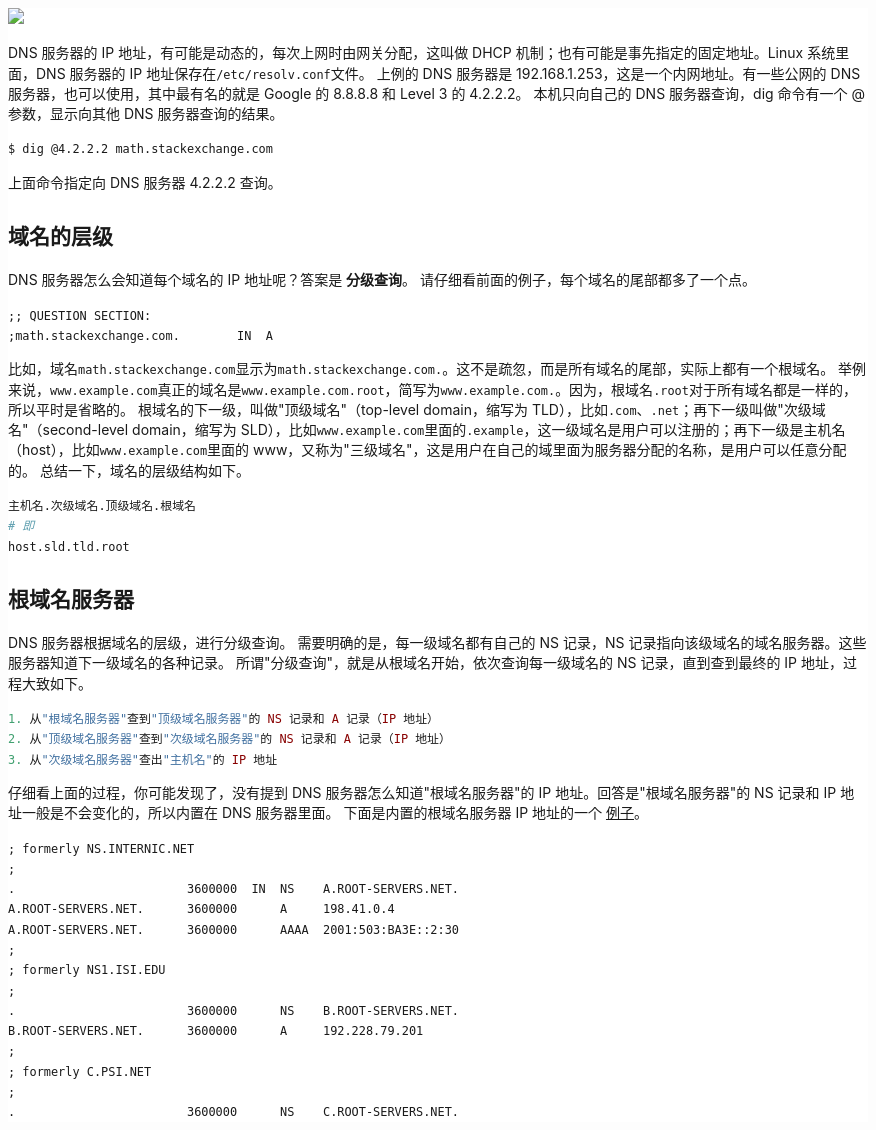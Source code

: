 ![](https://img.fanhaobai.com/2017/06/dns/49ba1a00-6896-4858-8618-3918ca19b7ee.jpg)

DNS 服务器的 IP 地址，有可能是动态的，每次上网时由网关分配，这叫做 DHCP 机制；也有可能是事先指定的固定地址。Linux 系统里面，DNS 服务器的 IP 地址保存在`/etc/resolv.conf`文件。
上例的 DNS 服务器是 192.168.1.253，这是一个内网地址。有一些公网的 DNS 服务器，也可以使用，其中最有名的就是 Google 的 8.8.8.8 和 Level 3 的 4.2.2.2。
本机只向自己的 DNS 服务器查询，dig 命令有一个 @ 参数，显示向其他 DNS 服务器查询的结果。

```DOS
$ dig @4.2.2.2 math.stackexchange.com
```

上面命令指定向 DNS 服务器 4.2.2.2 查询。

## 域名的层级

DNS 服务器怎么会知道每个域名的 IP 地址呢？答案是 **分级查询**。
请仔细看前面的例子，每个域名的尾部都多了一个点。

```DNS
;; QUESTION SECTION:
;math.stackexchange.com.		IN	A
```

比如，域名`math.stackexchange.com`显示为`math.stackexchange.com.`。这不是疏忽，而是所有域名的尾部，实际上都有一个根域名。
举例来说，`www.example.com`真正的域名是`www.example.com.root`，简写为`www.example.com.`。因为，根域名`.root`对于所有域名都是一样的，所以平时是省略的。
根域名的下一级，叫做"顶级域名"（top-level domain，缩写为 TLD），比如`.com`、`.net`；再下一级叫做"次级域名"（second-level domain，缩写为 SLD），比如`www.example.com`里面的`.example`，这一级域名是用户可以注册的；再下一级是主机名（host），比如`www.example.com`里面的 www，又称为"三级域名"，这是用户在自己的域里面为服务器分配的名称，是用户可以任意分配的。
总结一下，域名的层级结构如下。

```Bash
主机名.次级域名.顶级域名.根域名
# 即
host.sld.tld.root
```

## 根域名服务器

DNS 服务器根据域名的层级，进行分级查询。
需要明确的是，每一级域名都有自己的 NS 记录，NS 记录指向该级域名的域名服务器。这些服务器知道下一级域名的各种记录。
所谓"分级查询"，就是从根域名开始，依次查询每一级域名的 NS 记录，直到查到最终的 IP 地址，过程大致如下。

```PHP
1. 从"根域名服务器"查到"顶级域名服务器"的 NS 记录和 A 记录（IP 地址）
2. 从"顶级域名服务器"查到"次级域名服务器"的 NS 记录和 A 记录（IP 地址）
3. 从"次级域名服务器"查出"主机名"的 IP 地址
```

仔细看上面的过程，你可能发现了，没有提到 DNS 服务器怎么知道"根域名服务器"的 IP 地址。回答是"根域名服务器"的 NS 记录和 IP 地址一般是不会变化的，所以内置在 DNS 服务器里面。
下面是内置的根域名服务器 IP 地址的一个 [例子](https://www.cyberciti.biz/faq/unix-linux-update-root-hints-data-file/)。

```DNS
; formerly NS.INTERNIC.NET
;
.                        3600000  IN  NS    A.ROOT-SERVERS.NET.
A.ROOT-SERVERS.NET.      3600000      A     198.41.0.4
A.ROOT-SERVERS.NET.      3600000      AAAA  2001:503:BA3E::2:30
;
; formerly NS1.ISI.EDU
;
.                        3600000      NS    B.ROOT-SERVERS.NET.
B.ROOT-SERVERS.NET.      3600000      A     192.228.79.201
;
; formerly C.PSI.NET
;
.                        3600000      NS    C.ROOT-SERVERS.NET.
```